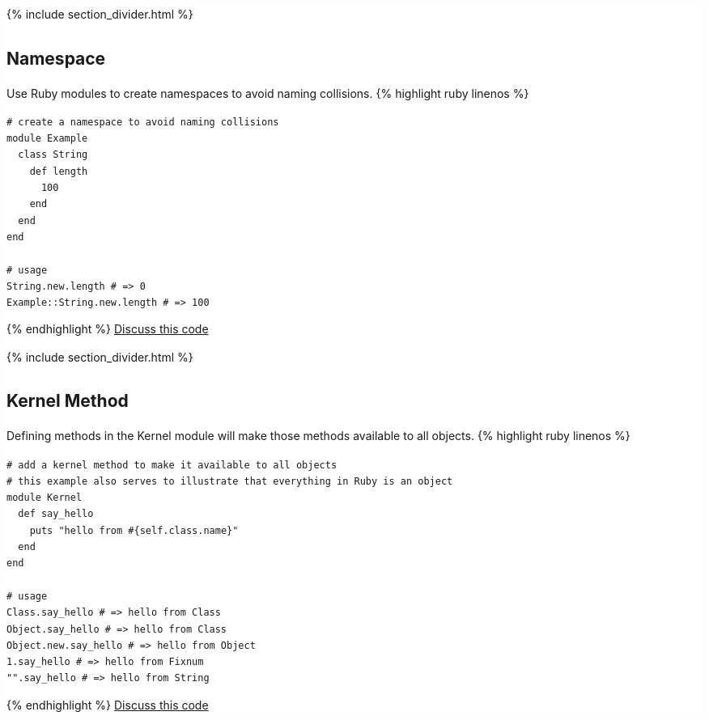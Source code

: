 


{% include section_divider.html %}
<a name="namespace"></a>
## Namespace
Use Ruby modules to create namespaces to avoid naming collisions.
{% highlight ruby linenos %}

    # create a namespace to avoid naming collisions
    module Example
      class String
        def length
          100
        end
      end
    end

    # usage
    String.new.length # => 0
    Example::String.new.length # => 100

{% endhighlight %}
[Discuss this code](https://gist.github.com/774118)




{% include section_divider.html %}
<a name="kernel_method"></a>
## Kernel Method
Defining methods in the Kernel module will make those methods available to all objects.
{% highlight ruby linenos %}

    # add a kernel method to make it available to all objects
    # this example also serves to illustrate that everything in Ruby is an object
    module Kernel
      def say_hello
        puts "hello from #{self.class.name}"
      end
    end

    # usage
    Class.say_hello # => hello from Class
    Object.say_hello # => hello from Class
    Object.new.say_hello # => hello from Object
    1.say_hello # => hello from Fixnum
    "".say_hello # => hello from String

{% endhighlight %}
[Discuss this code](https://gist.github.com/774638)
